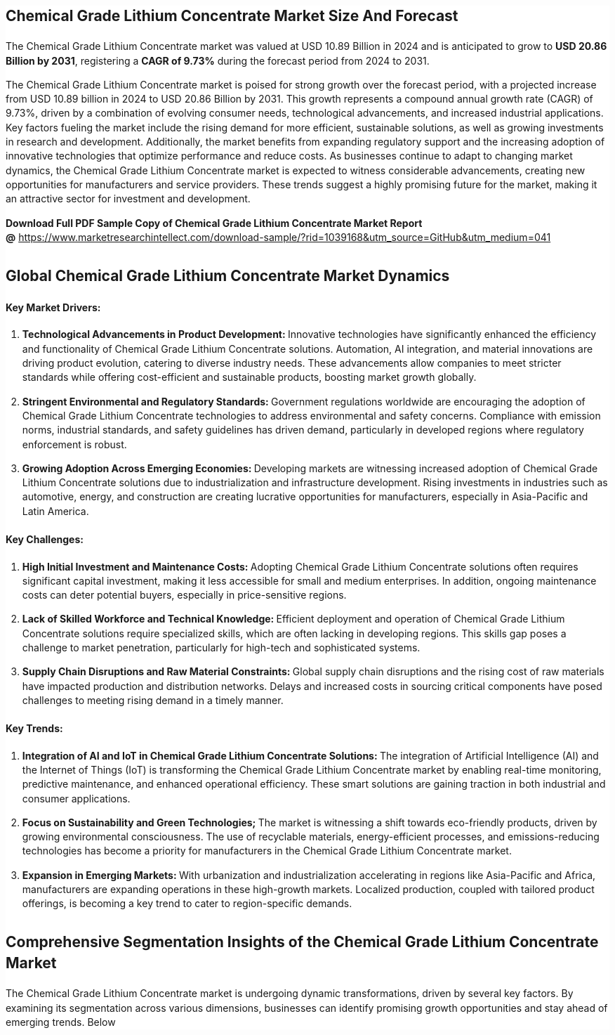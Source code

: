 <h2>Chemical Grade Lithium Concentrate Market Size And Forecast</h2><p>The Chemical Grade Lithium Concentrate market was valued at USD 10.89 Billion in 2024 and is anticipated to grow to <strong>USD 20.86 Billion by 2031</strong>, registering a <strong>CAGR of 9.73%</strong> during the forecast period from 2024 to 2031.</p><p>The Chemical Grade Lithium Concentrate market is poised for strong growth over the forecast period, with a projected increase from USD 10.89 billion in 2024 to USD 20.86 Billion by 2031. This growth represents a compound annual growth rate (CAGR) of 9.73%, driven by a combination of evolving consumer needs, technological advancements, and increased industrial applications. Key factors fueling the market include the rising demand for more efficient, sustainable solutions, as well as growing investments in research and development. Additionally, the market benefits from expanding regulatory support and the increasing adoption of innovative technologies that optimize performance and reduce costs. As businesses continue to adapt to changing market dynamics, the Chemical Grade Lithium Concentrate market is expected to witness considerable advancements, creating new opportunities for manufacturers and service providers. These trends suggest a highly promising future for the market, making it an attractive sector for investment and development.</p><p><strong>Download Full PDF Sample Copy of Chemical Grade Lithium Concentrate Market Report @</strong>&nbsp;<a href="https://www.marketresearchintellect.com/download-sample/?rid=1039168&amp;utm_source=GitHub&amp;utm_medium=041">https://www.marketresearchintellect.com/download-sample/?rid=1039168&amp;utm_source=GitHub&amp;utm_medium=041</a></p><h2>Global Chemical Grade Lithium Concentrate Market Dynamics</h2><h4><strong>Key Market Drivers:</strong></h4><ol><li><p><strong>Technological Advancements in Product Development:&nbsp;</strong>Innovative technologies have significantly enhanced the efficiency and functionality of Chemical Grade Lithium Concentrate solutions. Automation, AI integration, and material innovations are driving product evolution, catering to diverse industry needs. These advancements allow companies to meet stricter standards while offering cost-efficient and sustainable products, boosting market growth globally.</p></li><li><p><strong>Stringent Environmental and Regulatory Standards:&nbsp;</strong>Government regulations worldwide are encouraging the adoption of Chemical Grade Lithium Concentrate technologies to address environmental and safety concerns. Compliance with emission norms, industrial standards, and safety guidelines has driven demand, particularly in developed regions where regulatory enforcement is robust.</p></li><li><p><strong>Growing Adoption Across Emerging Economies:&nbsp;</strong>Developing markets are witnessing increased adoption of Chemical Grade Lithium Concentrate solutions due to industrialization and infrastructure development. Rising investments in industries such as automotive, energy, and construction are creating lucrative opportunities for manufacturers, especially in Asia-Pacific and Latin America.</p></li></ol><h4><strong>Key Challenges:</strong></h4><ol><li><p><strong>High Initial Investment and Maintenance Costs:&nbsp;</strong>Adopting Chemical Grade Lithium Concentrate solutions often requires significant capital investment, making it less accessible for small and medium enterprises. In addition, ongoing maintenance costs can deter potential buyers, especially in price-sensitive regions.</p></li><li><p><strong>Lack of Skilled Workforce and Technical Knowledge:&nbsp;</strong>Efficient deployment and operation of Chemical Grade Lithium Concentrate solutions require specialized skills, which are often lacking in developing regions. This skills gap poses a challenge to market penetration, particularly for high-tech and sophisticated systems.</p></li><li><p><strong>Supply Chain Disruptions and Raw Material Constraints:&nbsp;</strong>Global supply chain disruptions and the rising cost of raw materials have impacted production and distribution networks. Delays and increased costs in sourcing critical components have posed challenges to meeting rising demand in a timely manner.</p></li></ol><h4><strong>Key Trends:</strong></h4><ol><li><p><strong>Integration of AI and IoT in Chemical Grade Lithium Concentrate Solutions:&nbsp;</strong>The integration of Artificial Intelligence (AI) and the Internet of Things (IoT) is transforming the Chemical Grade Lithium Concentrate market by enabling real-time monitoring, predictive maintenance, and enhanced operational efficiency. These smart solutions are gaining traction in both industrial and consumer applications.</p></li><li><p><strong>Focus on Sustainability and Green Technologies;&nbsp;</strong>The market is witnessing a shift towards eco-friendly products, driven by growing environmental consciousness. The use of recyclable materials, energy-efficient processes, and emissions-reducing technologies has become a priority for manufacturers in the Chemical Grade Lithium Concentrate market.</p></li><li><p><strong>Expansion in Emerging Markets:&nbsp;</strong>With urbanization and industrialization accelerating in regions like Asia-Pacific and Africa, manufacturers are expanding operations in these high-growth markets. Localized production, coupled with tailored product offerings, is becoming a key trend to cater to region-specific demands.</p></li></ol><div class="article-main__content" data-test-id="publishing-text-block"><h2>Comprehensive Segmentation Insights of the Chemical Grade Lithium Concentrate Market</h2><p>The Chemical Grade Lithium Concentrate market is undergoing dynamic transformations, driven by several key factors. By examining its segmentation across various dimensions, businesses can identify promising growth opportunities and stay ahead of emerging trends. Below